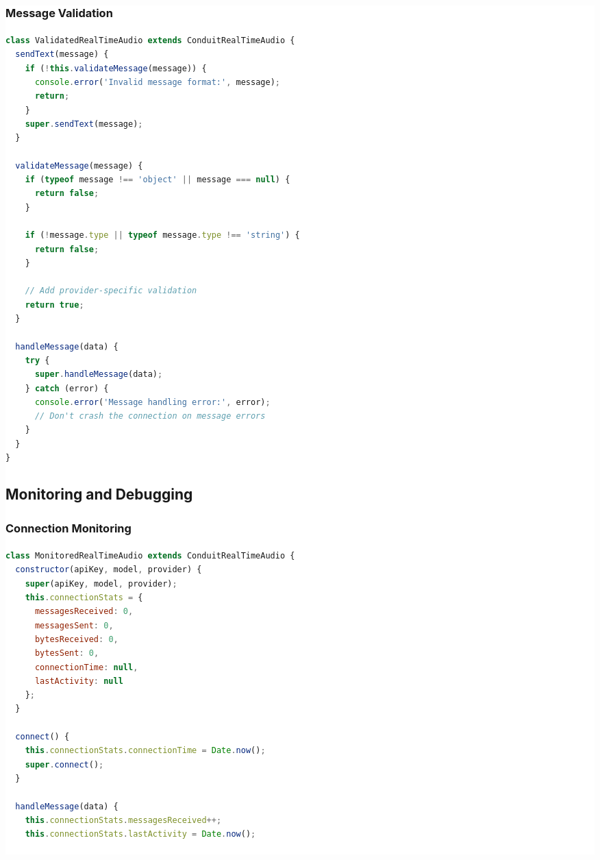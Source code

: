 ### Message Validation

```javascript
class ValidatedRealTimeAudio extends ConduitRealTimeAudio {
  sendText(message) {
    if (!this.validateMessage(message)) {
      console.error('Invalid message format:', message);
      return;
    }
    super.sendText(message);
  }

  validateMessage(message) {
    if (typeof message !== 'object' || message === null) {
      return false;
    }

    if (!message.type || typeof message.type !== 'string') {
      return false;
    }

    // Add provider-specific validation
    return true;
  }

  handleMessage(data) {
    try {
      super.handleMessage(data);
    } catch (error) {
      console.error('Message handling error:', error);
      // Don't crash the connection on message errors
    }
  }
}
```

## Monitoring and Debugging

### Connection Monitoring

```javascript
class MonitoredRealTimeAudio extends ConduitRealTimeAudio {
  constructor(apiKey, model, provider) {
    super(apiKey, model, provider);
    this.connectionStats = {
      messagesReceived: 0,
      messagesSent: 0,
      bytesReceived: 0,
      bytesSent: 0,
      connectionTime: null,
      lastActivity: null
    };
  }

  connect() {
    this.connectionStats.connectionTime = Date.now();
    super.connect();
  }

  handleMessage(data) {
    this.connectionStats.messagesReceived++;
    this.connectionStats.lastActivity = Date.now();
    
```